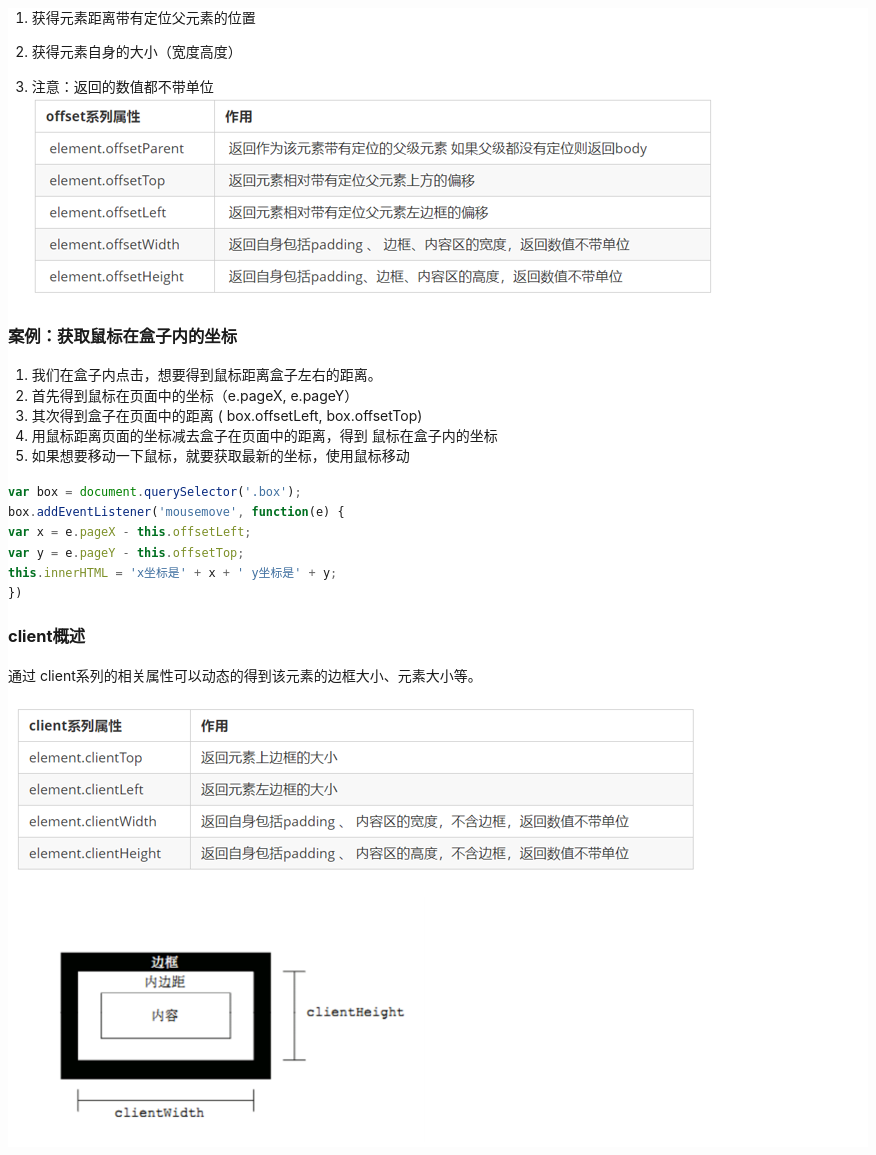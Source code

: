 1. 获得元素距离带有定位父元素的位置

2. 获得元素自身的大小（宽度高度）

3. 注意：返回的数值都不带单位
   ![图片1](images/图片1.png)

###  案例：获取鼠标在盒子内的坐标

1. 我们在盒子内点击，想要得到鼠标距离盒子左右的距离。
2. 首先得到鼠标在页面中的坐标（e.pageX, e.pageY）
3. 其次得到盒子在页面中的距离 ( box.offsetLeft, box.offsetTop)
4. 用鼠标距离页面的坐标减去盒子在页面中的距离，得到 鼠标在盒子内的坐标
5. 如果想要移动一下鼠标，就要获取最新的坐标，使用鼠标移动

```js
var box = document.querySelector('.box');
box.addEventListener('mousemove', function(e) {
var x = e.pageX - this.offsetLeft;
var y = e.pageY - this.offsetTop;  
this.innerHTML = 'x坐标是' + x + ' y坐标是' + y;
})
```


###  client概述

通过 client系列的相关属性可以动态的得到该元素的边框大小、元素大小等。

![图片3](images/图片3.png)

![图片4](images/图片4.png)
